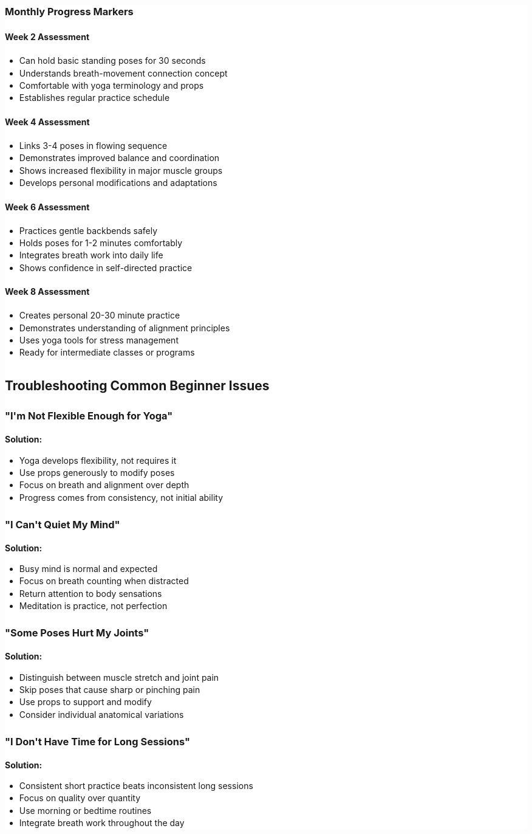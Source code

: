 ### Monthly Progress Markers

#### Week 2 Assessment
- Can hold basic standing poses for 30 seconds
- Understands breath-movement connection concept
- Comfortable with yoga terminology and props
- Establishes regular practice schedule

#### Week 4 Assessment
- Links 3-4 poses in flowing sequence
- Demonstrates improved balance and coordination
- Shows increased flexibility in major muscle groups
- Develops personal modifications and adaptations

#### Week 6 Assessment
- Practices gentle backbends safely
- Holds poses for 1-2 minutes comfortably
- Integrates breath work into daily life
- Shows confidence in self-directed practice

#### Week 8 Assessment
- Creates personal 20-30 minute practice
- Demonstrates understanding of alignment principles
- Uses yoga tools for stress management
- Ready for intermediate classes or programs

## Troubleshooting Common Beginner Issues

### "I'm Not Flexible Enough for Yoga"
**Solution:**
- Yoga develops flexibility, not requires it
- Use props generously to modify poses
- Focus on breath and alignment over depth
- Progress comes from consistency, not initial ability

### "I Can't Quiet My Mind"
**Solution:**
- Busy mind is normal and expected
- Focus on breath counting when distracted
- Return attention to body sensations
- Meditation is practice, not perfection

### "Some Poses Hurt My Joints"
**Solution:**
- Distinguish between muscle stretch and joint pain
- Skip poses that cause sharp or pinching pain
- Use props to support and modify
- Consider individual anatomical variations

### "I Don't Have Time for Long Sessions"
**Solution:**
- Consistent short practice beats inconsistent long sessions
- Focus on quality over quantity
- Use morning or bedtime routines
- Integrate breath work throughout the day
